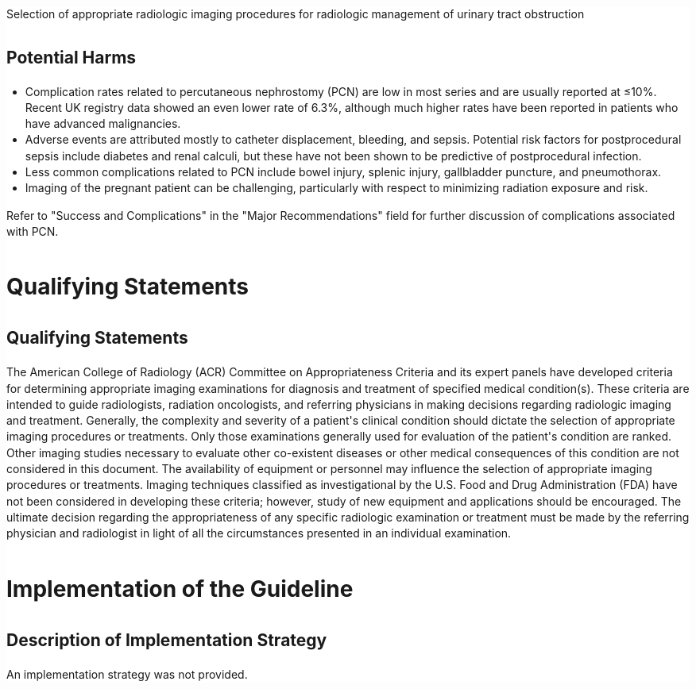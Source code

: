 

Selection of appropriate radiologic imaging procedures for radiologic management of urinary tract obstruction

## Potential Harms



  * Complication rates related to percutaneous nephrostomy (PCN) are low in most series and are usually reported at ≤10%. Recent UK registry data showed an even lower rate of 6.3%, although much higher rates have been reported in patients who have advanced malignancies. 
  * Adverse events are attributed mostly to catheter displacement, bleeding, and sepsis. Potential risk factors for postprocedural sepsis include diabetes and renal calculi, but these have not been shown to be predictive of postprocedural infection. 
  * Less common complications related to PCN include bowel injury, splenic injury, gallbladder puncture, and pneumothorax. 
  * Imaging of the pregnant patient can be challenging, particularly with respect to minimizing radiation exposure and risk. 



Refer to "Success and Complications" in the "Major Recommendations" field for further discussion of complications associated with PCN.

# Qualifying Statements

## Qualifying Statements



The American College of Radiology (ACR) Committee on Appropriateness Criteria and its expert panels have developed criteria for determining appropriate imaging examinations for diagnosis and treatment of specified medical condition(s). These criteria are intended to guide radiologists, radiation oncologists, and referring physicians in making decisions regarding radiologic imaging and treatment. Generally, the complexity and severity of a patient's clinical condition should dictate the selection of appropriate imaging procedures or treatments. Only those examinations generally used for evaluation of the patient's condition are ranked. Other imaging studies necessary to evaluate other co-existent diseases or other medical consequences of this condition are not considered in this document. The availability of equipment or personnel may influence the selection of appropriate imaging procedures or treatments. Imaging techniques classified as investigational by the U.S. Food and Drug Administration (FDA) have not been considered in developing these criteria; however, study of new equipment and applications should be encouraged. The ultimate decision regarding the appropriateness of any specific radiologic examination or treatment must be made by the referring physician and radiologist in light of all the circumstances presented in an individual examination.

# Implementation of the Guideline

## Description of Implementation Strategy



An implementation strategy was not provided.
